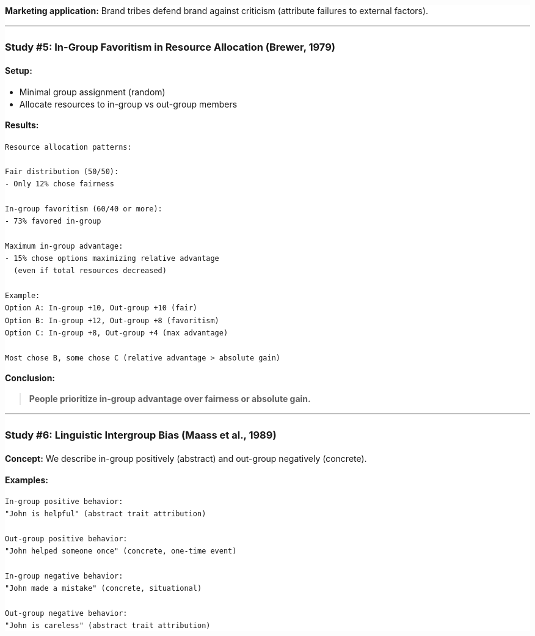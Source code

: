 **Marketing application:**
Brand tribes defend brand against criticism (attribute failures to external factors).

---

### Study #5: In-Group Favoritism in Resource Allocation (Brewer, 1979)

**Setup:**
- Minimal group assignment (random)
- Allocate resources to in-group vs out-group members

**Results:**

```
Resource allocation patterns:

Fair distribution (50/50):
- Only 12% chose fairness

In-group favoritism (60/40 or more):
- 73% favored in-group

Maximum in-group advantage:
- 15% chose options maximizing relative advantage
  (even if total resources decreased)

Example:
Option A: In-group +10, Out-group +10 (fair)
Option B: In-group +12, Out-group +8 (favoritism)
Option C: In-group +8, Out-group +4 (max advantage)

Most chose B, some chose C (relative advantage > absolute gain)
```

**Conclusion:**
> **People prioritize in-group advantage over fairness or absolute gain.**

---

### Study #6: Linguistic Intergroup Bias (Maass et al., 1989)

**Concept:**
We describe in-group positively (abstract) and out-group negatively (concrete).

**Examples:**

```
In-group positive behavior:
"John is helpful" (abstract trait attribution)

Out-group positive behavior:
"John helped someone once" (concrete, one-time event)

In-group negative behavior:
"John made a mistake" (concrete, situational)

Out-group negative behavior:
"John is careless" (abstract trait attribution)
```
